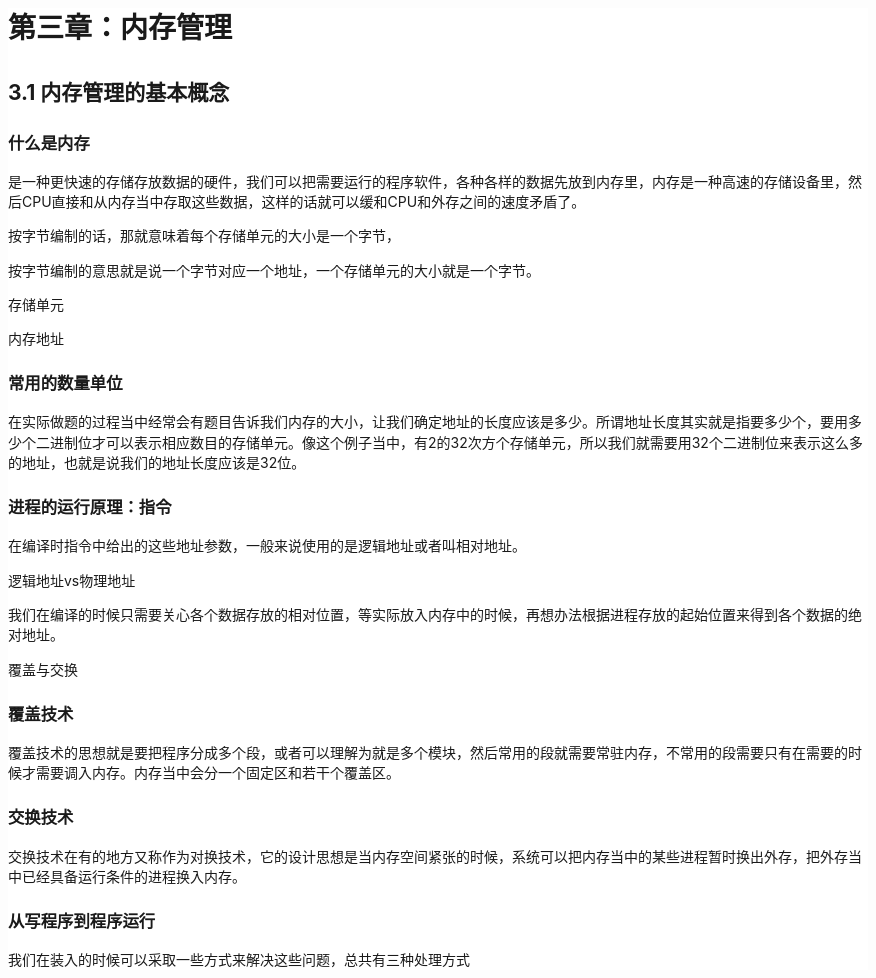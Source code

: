 # 第三章：内存管理

## 3.1 内存管理的基本概念

### 什么是内存

是一种更快速的存储存放数据的硬件，我们可以把需要运行的程序软件，各种各样的数据先放到内存里，内存是一种高速的存储设备里，然后CPU直接和从内存当中存取这些数据，这样的话就可以缓和CPU和外存之间的速度矛盾了。



按字节编制的话，那就意味着每个存储单元的大小是一个字节，

按字节编制的意思就是说一个字节对应一个地址，一个存储单元的大小就是一个字节。



存储单元

内存地址



### 常用的数量单位

在实际做题的过程当中经常会有题目告诉我们内存的大小，让我们确定地址的长度应该是多少。所谓地址长度其实就是指要多少个，要用多少个二进制位才可以表示相应数目的存储单元。像这个例子当中，有2的32次方个存储单元，所以我们就需要用32个二进制位来表示这么多的地址，也就是说我们的地址长度应该是32位。





### 进程的运行原理：指令

在编译时指令中给出的这些地址参数，一般来说使用的是逻辑地址或者叫相对地址。



逻辑地址vs物理地址



我们在编译的时候只需要关心各个数据存放的相对位置，等实际放入内存中的时候，再想办法根据进程存放的起始位置来得到各个数据的绝对地址。



覆盖与交换

### 覆盖技术

覆盖技术的思想就是要把程序分成多个段，或者可以理解为就是多个模块，然后常用的段就需要常驻内存，不常用的段需要只有在需要的时候才需要调入内存。内存当中会分一个固定区和若干个覆盖区。

### 交换技术

交换技术在有的地方又称作为对换技术，它的设计思想是当内存空间紧张的时候，系统可以把内存当中的某些进程暂时换出外存，把外存当中已经具备运行条件的进程换入内存。

### 从写程序到程序运行

我们在装入的时候可以采取一些方式来解决这些问题，总共有三种处理方式

